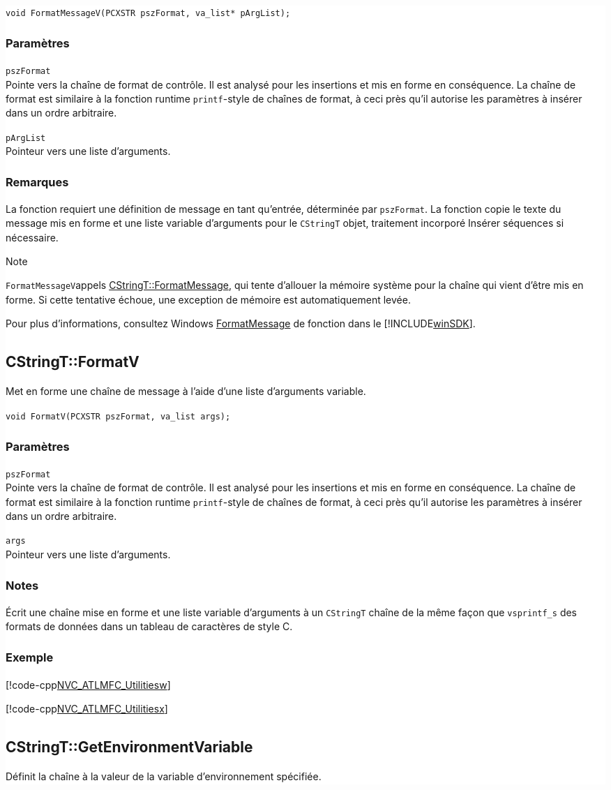 ```  
void FormatMessageV(PCXSTR pszFormat, va_list* pArgList);
```  
  
### <a name="parameters"></a>Paramètres  
 `pszFormat`  
 Pointe vers la chaîne de format de contrôle. Il est analysé pour les insertions et mis en forme en conséquence. La chaîne de format est similaire à la fonction runtime `printf`-style de chaînes de format, à ceci près qu’il autorise les paramètres à insérer dans un ordre arbitraire.  
  
 `pArgList`  
 Pointeur vers une liste d’arguments.  
  
### <a name="remarks"></a>Remarques  
 La fonction requiert une définition de message en tant qu’entrée, déterminée par `pszFormat`. La fonction copie le texte du message mis en forme et une liste variable d’arguments pour le `CStringT` objet, traitement incorporé Insérer séquences si nécessaire.  
  
> [!NOTE]
> `FormatMessageV`appels [CStringT::FormatMessage](#formatmessage), qui tente d’allouer la mémoire système pour la chaîne qui vient d’être mis en forme. Si cette tentative échoue, une exception de mémoire est automatiquement levée.  
  
 Pour plus d’informations, consultez Windows [FormatMessage](http://msdn.microsoft.com/library/windows/desktop/ms679351) de fonction dans le [!INCLUDE[winSDK](../../atl/includes/winsdk_md.md)].  
  
##  <a name="a-nameformatva--cstringtformatv"></a><a name="formatv"></a>CStringT::FormatV  
 Met en forme une chaîne de message à l’aide d’une liste d’arguments variable.  
  
```  
void FormatV(PCXSTR pszFormat, va_list args);
```  
  
### <a name="parameters"></a>Paramètres  
 `pszFormat`  
 Pointe vers la chaîne de format de contrôle. Il est analysé pour les insertions et mis en forme en conséquence. La chaîne de format est similaire à la fonction runtime `printf`-style de chaînes de format, à ceci près qu’il autorise les paramètres à insérer dans un ordre arbitraire.  
  
 `args`  
 Pointeur vers une liste d’arguments.  
  
### <a name="remarks"></a>Notes  
 Écrit une chaîne mise en forme et une liste variable d’arguments à un `CStringT` chaîne de la même façon que `vsprintf_s` des formats de données dans un tableau de caractères de style C.  
  
### <a name="example"></a>Exemple  
 [!code-cpp[NVC_ATLMFC_Utilities&#119;](../../atl-mfc-shared/codesnippet/cpp/cstringt-class_14.cpp)]  
  
 [!code-cpp[NVC_ATLMFC_Utilities&#120;](../../atl-mfc-shared/codesnippet/cpp/cstringt-class_15.cpp)]  
  
##  <a name="a-namegetenvironmentvariablea--cstringtgetenvironmentvariable"></a><a name="getenvironmentvariable"></a>CStringT::GetEnvironmentVariable  
 Définit la chaîne à la valeur de la variable d’environnement spécifiée.  
  